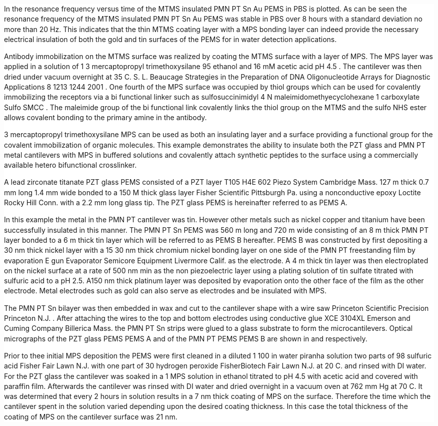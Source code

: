 In the resonance frequency versus time of the MTMS insulated PMN PT Sn Au PEMS in PBS is plotted. As can be seen the resonance frequency of the MTMS insulated PMN PT Sn Au PEMS was stable in PBS over 8 hours with a standard deviation no more than 20 Hz. This indicates that the thin MTMS coating layer with a MPS bonding layer can indeed provide the necessary electrical insulation of both the gold and tin surfaces of the PEMS for in water detection applications.

Antibody immobilization on the MTMS surface was realized by coating the MTMS surface with a layer of MPS. The MPS layer was applied in a solution of 1 3 mercaptopropyl trimethoxysilane 95 ethanol and 16 mM acetic acid pH 4.5 . The cantilever was then dried under vacuum overnight at 35 C. S. L. Beaucage Strategies in the Preparation of DNA Oligonucleotide Arrays for Diagnostic Applications 8 1213 1244 2001 . One fourth of the MPS surface was occupied by thiol groups which can be used for covalently immobilizing the receptors via a bi functional linker such as sulfosuccinimidyl 4 N maleimidomethyecyclohexane 1 carboxylate Sulfo SMCC . The maleimide group of the bi functional link covalently links the thiol group on the MTMS and the sulfo NHS ester allows covalent bonding to the primary amine in the antibody.

3 mercaptopropyl trimethoxysilane MPS can be used as both an insulating layer and a surface providing a functional group for the covalent immobilization of organic molecules. This example demonstrates the ability to insulate both the PZT glass and PMN PT metal cantilevers with MPS in buffered solutions and covalently attach synthetic peptides to the surface using a commercially available hetero bifunctional crosslinker.

A lead zirconate titanate PZT glass PEMS consisted of a PZT layer T105 H4E 602 Piezo System Cambridge Mass. 127 m thick 0.7 mm long 1.4 mm wide bonded to a 150 M thick glass layer Fisher Scientific Pittsburgh Pa. using a nonconductive epoxy Loctite Rocky Hill Conn. with a 2.2 mm long glass tip. The PZT glass PEMS is hereinafter referred to as PEMS A.

In this example the metal in the PMN PT cantilever was tin. However other metals such as nickel copper and titanium have been successfully insulated in this manner. The PMN PT Sn PEMS was 560 m long and 720 m wide consisting of an 8 m thick PMN PT layer bonded to a 6 m thick tin layer which will be referred to as PEMS B hereafter. PEMS B was constructed by first depositing a 30 nm thick nickel layer with a 15 30 nm thick chromium nickel bonding layer on one side of the PMN PT freestanding film by evaporation E gun Evaporator Semicore Equipment Livermore Calif. as the electrode. A 4 m thick tin layer was then electroplated on the nickel surface at a rate of 500 nm min as the non piezoelectric layer using a plating solution of tin sulfate titrated with sulfuric acid to a pH 2.5. A150 nm thick platinum layer was deposited by evaporation onto the other face of the film as the other electrode. Metal electrodes such as gold can also serve as electrodes and be insulated with MPS.

The PMN PT Sn bilayer was then embedded in wax and cut to the cantilever shape with a wire saw Princeton Scientific Precision Princeton N.J. . After attaching the wires to the top and bottom electrodes using conductive glue XCE 3104XL Emerson and Cuming Company Billerica Mass. the PMN PT Sn strips were glued to a glass substrate to form the microcantilevers. Optical micrographs of the PZT glass PEMS PEMS A and of the PMN PT PEMS PEMS B are shown in and respectively.

Prior to thee initial MPS deposition the PEMS were first cleaned in a diluted 1 100 in water piranha solution two parts of 98 sulfuric acid Fisher Fair Lawn N.J. with one part of 30 hydrogen peroxide FisherBiotech Fair Lawn N.J. at 20 C. and rinsed with DI water. For the PZT glass the cantilever was soaked in a 1 MPS solution in ethanol titrated to pH 4.5 with acetic acid and covered with paraffin film. Afterwards the cantilever was rinsed with DI water and dried overnight in a vacuum oven at 762 mm Hg at 70 C. It was determined that every 2 hours in solution results in a 7 nm thick coating of MPS on the surface. Therefore the time which the cantilever spent in the solution varied depending upon the desired coating thickness. In this case the total thickness of the coating of MPS on the cantilever surface was 21 nm.
